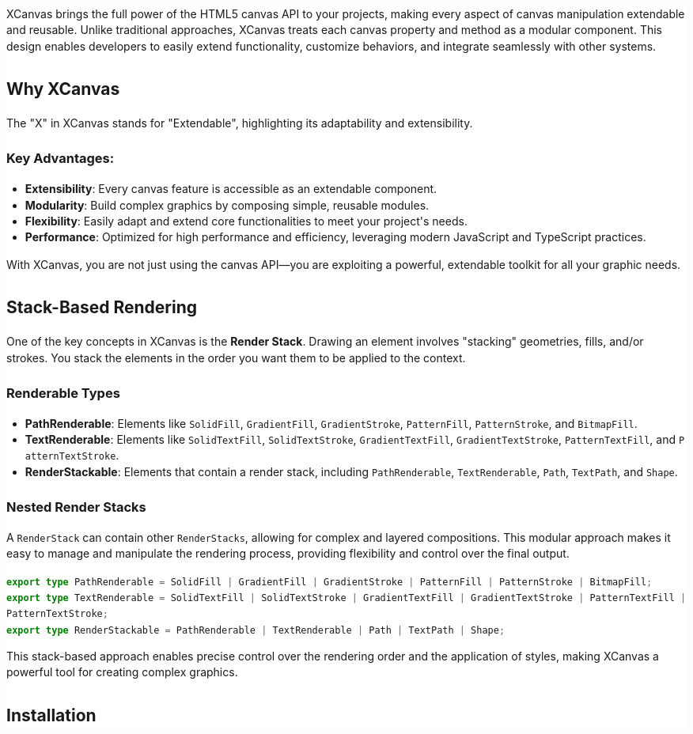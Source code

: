 
XCanvas brings the full power of the HTML5 canvas API to your projects, making every aspect of canvas manipulation extendable and reusable. Unlike traditional approaches, XCanvas treats each canvas property and method as a modular component. This design enables developers to easily extend functionality, customize behaviors, and integrate seamlessly with other systems.

## Why XCanvas
 The "X" in XCanvas stands for "Extendable", highlighting its adaptability and extensibility.

### Key Advantages:
- **Extensibility**: Every canvas feature is accessible as an extendable component.
- **Modularity**: Build complex graphics by composing simple, reusable modules.
- **Flexibility**: Easily adapt and extend core functionalities to meet your project's needs.
- **Performance**: Optimized for high performance and efficiency, leveraging modern JavaScript and TypeScript practices.

With XCanvas, you are not just using the canvas API—you are exploiting a powerful, extendable toolkit for all your graphic needs.

## Stack-Based Rendering

One of the key concepts in XCanvas is the **Render Stack**. Drawing an element involves "stacking" geometries, fills, and/or strokes. You stack the elements in the order you want them to be applied to the context.

### Renderable Types

- **PathRenderable**: Elements like `SolidFill`, `GradientFill`, `GradientStroke`, `PatternFill`, `PatternStroke`, and `BitmapFill`.
- **TextRenderable**: Elements like `SolidTextFill`, `SolidTextStroke`, `GradientTextFill`, `GradientTextStroke`, `PatternTextFill`, and `PatternTextStroke`.
- **RenderStackable**: Elements that contain a render stack, including `PathRenderable`, `TextRenderable`, `Path`, `TextPath`, and `Shape`.

### Nested Render Stacks

A `RenderStack` can contain other `RenderStacks`, allowing for complex and layered compositions. This modular approach makes it easy to manage and manipulate the rendering process, providing flexibility and control over the final output.

```typescript
export type PathRenderable = SolidFill | GradientFill | GradientStroke | PatternFill | PatternStroke | BitmapFill;
export type TextRenderable = SolidTextFill | SolidTextStroke | GradientTextFill | GradientTextStroke | PatternTextFill | PatternTextStroke;
export type RenderStackable = PathRenderable | TextRenderable | Path | TextPath | Shape;
```

This stack-based approach enables precise control over the rendering order and the application of styles, making XCanvas a powerful tool for creating complex graphics.

## Installation
